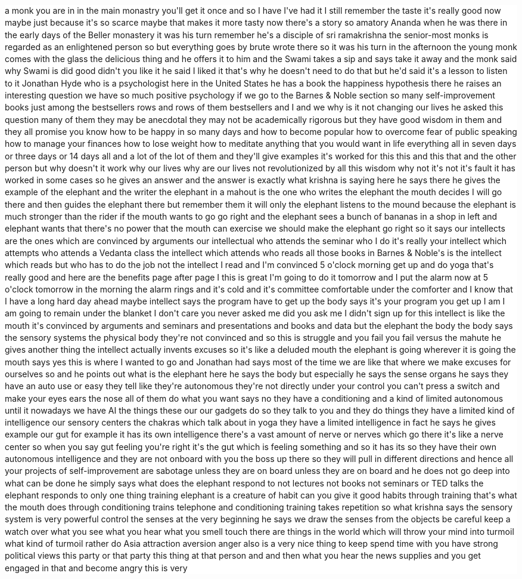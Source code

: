 a monk you are in in the main monastry you'll get it once and so I have I've had it I still remember the taste it's really good now maybe just because it's so scarce maybe that makes it more tasty now there's a story so amatory Ananda when he was there in the early days of the Beller monastery it was his turn remember he's a disciple of sri ramakrishna the senior-most monks is regarded as an enlightened person so but everything goes by brute wrote there so it was his turn in the afternoon the young monk comes with the glass the delicious thing and he offers it to him and the Swami takes a sip and says take it away and the monk said why Swami is did good didn't you like it he said I liked it that's why he doesn't need to do that but he'd said it's a lesson to listen to it Jonathan Hyde who is a psychologist here in the United States he has a book the happiness hypothesis there he raises an interesting question we have so much positive psychology if we go to the Barnes & Noble section so many self-improvement books just among the bestsellers rows and rows of them bestsellers and I and we why is it not changing our lives he asked this question many of them they may be anecdotal they may not be academically rigorous but they have good wisdom in them and they all promise you know how to be happy in so many days and how to become popular how to overcome fear of public speaking how to manage your finances how to lose weight how to meditate anything that you would want in life everything all in seven days or three days or 14 days all and a lot of the lot of them and they'll give examples it's worked for this this and this that and the other person but why doesn't it work why our lives why are our lives not revolutionized by all this wisdom why not it's not it's fault it has worked in some cases so he gives an answer and the answer is exactly what krishna is saying here he says there he gives the example of the elephant and the writer the elephant in a mahout is the one who writes the elephant the mouth decides I will go there and then guides the elephant there but remember them it will only the elephant listens to the mound because the elephant is much stronger than the rider if the mouth wants to go go right and the elephant sees a bunch of bananas in a shop in left and elephant wants that there's no power that the mouth can exercise we should make the elephant go right so it says our intellects are the ones which are convinced by arguments our intellectual who attends the seminar who I do it's really your intellect which attempts who attends a Vedanta class the intellect which attends who reads all those books in Barnes & Noble's is the intellect which reads but who has to do the job not the intellect I read and I'm convinced 5 o'clock morning get up and do yoga that's really good and here are the benefits page after page I this is great I'm going to do it tomorrow and I put the alarm now at 5 o'clock tomorrow in the morning the alarm rings and it's cold and it's committee comfortable under the comforter and I know that I have a long hard day ahead maybe intellect says the program have to get up the body says it's your program you get up I am I am going to remain under the blanket I don't care you never asked me did you ask me I didn't sign up for this intellect is like the mouth it's convinced by arguments and seminars and presentations and books and data but the elephant the body the body says the sensory systems the physical body they're not convinced and so this is struggle and you fail you fail versus the mahute he gives another thing the intellect actually invents excuses so it's like a deluded mouth the elephant is going wherever it is going the mouth says yes this is where I wanted to go and Jonathan had says most of the time we are like that where we make excuses for ourselves so and he points out what is the elephant here he says the body but especially he says the sense organs he says they have an auto use or easy they tell like they're autonomous they're not directly under your control you can't press a switch and make your eyes ears the nose all of them do what you want says no they have a conditioning and a kind of limited autonomous until it nowadays we have AI the things these our our gadgets do so they talk to you and they do things they have a limited kind of intelligence our sensory centers the chakras which talk about in yoga they have a limited intelligence in fact he says he gives example our gut for example it has its own intelligence there's a vast amount of nerve or nerves which go there it's like a nerve center so when you say gut feeling you're right it's the gut which is feeling something and so it has its so they have their own autonomous intelligence and they are not onboard with you the boss up there so they will pull in different directions and hence all your projects of self-improvement are sabotage unless they are on board unless they are on board and he does not go deep into what can be done he simply says what does the elephant respond to not lectures not books not seminars or TED talks the elephant responds to only one thing training elephant is a creature of habit can you give it good habits through training that's what the mouth does through conditioning trains telephone and conditioning training takes repetition so what krishna says the sensory system is very powerful control the senses at the very beginning he says we draw the senses from the objects be careful keep a watch over what you see what you hear what you smell touch there are things in the world which will throw your mind into turmoil what kind of turmoil rather do Asia attraction aversion anger also is a very nice thing to keep spend time with you have strong political views this party or that party this thing at that person and and then what you hear the news supplies and you get engaged in that and become angry this is very
